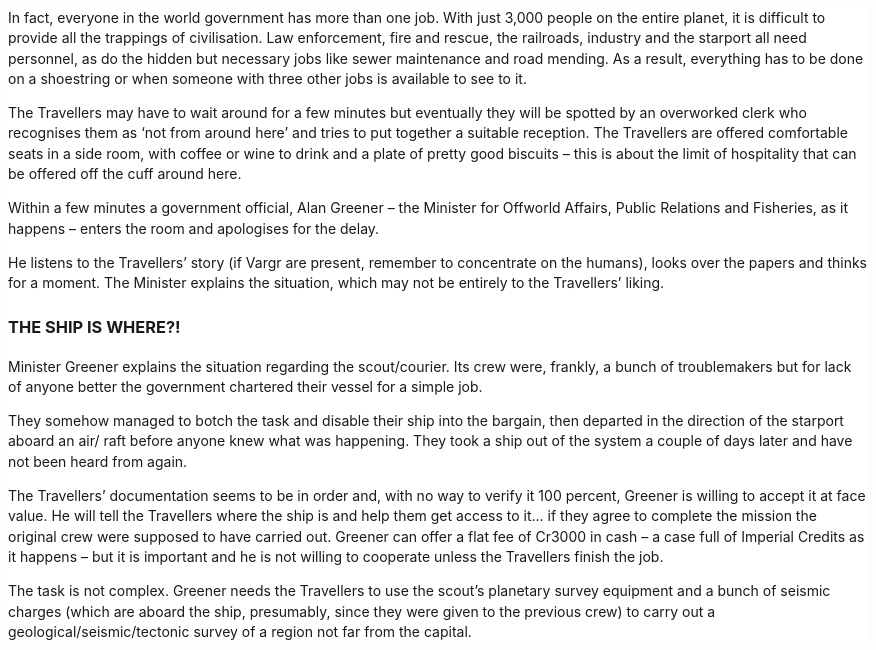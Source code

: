 In fact, everyone in the world government has more
than one job. With just 3,000 people on the entire
planet, it is difficult to provide all the trappings of
civilisation. Law enforcement, fire and rescue, the
railroads, industry and the starport all need personnel,
as do the hidden but necessary jobs like sewer
maintenance and road mending. As a result, everything
has to be done on a shoestring or when someone with
three other jobs is available to see to it.

The Travellers may have to wait around for a few
minutes but eventually they will be spotted by an
overworked clerk who recognises them as ‘not from
around here’ and tries to put together a suitable
reception. The Travellers are offered comfortable
seats in a side room, with coffee or wine to drink and a
plate of pretty good biscuits – this is about the limit of
hospitality that can be offered off the cuff around here.

Within a few minutes a government official, Alan
Greener – the Minister for Offworld Affairs, Public
Relations and Fisheries, as it happens – enters the
room and apologises for the delay.

He listens to the Travellers’ story (if Vargr are present,
remember to concentrate on the humans), looks over the
papers and thinks for a moment. The Minister explains the
situation, which may not be entirely to the Travellers’ liking.

### THE SHIP IS WHERE?!

Minister Greener explains the situation regarding
the scout/courier. Its crew were, frankly, a bunch
of troublemakers but for lack of anyone better the
government chartered their vessel for a simple job.

They somehow managed to botch the task and
disable their ship into the bargain, then departed in
the direction of the starport aboard an air/ raft before
anyone knew what was happening. They took a ship
out of the system a couple of days later and have not
been heard from again.

The Travellers’ documentation seems to be in order
and, with no way to verify it 100 percent, Greener is
willing to accept it at face value. He will tell the Travellers
where the ship is and help them get access to it... if they
agree to complete the mission the original crew were
supposed to have carried out. Greener can offer a flat
fee of Cr3000 in cash – a case full of Imperial Credits
as it happens – but it is important and he is not willing to
cooperate unless the Travellers finish the job.

The task is not complex. Greener needs the Travellers
to use the scout’s planetary survey equipment and a
bunch of seismic charges (which are aboard the ship,
presumably, since they were given to the previous
crew) to carry out a geological/seismic/tectonic survey
of a region not far from the capital.

